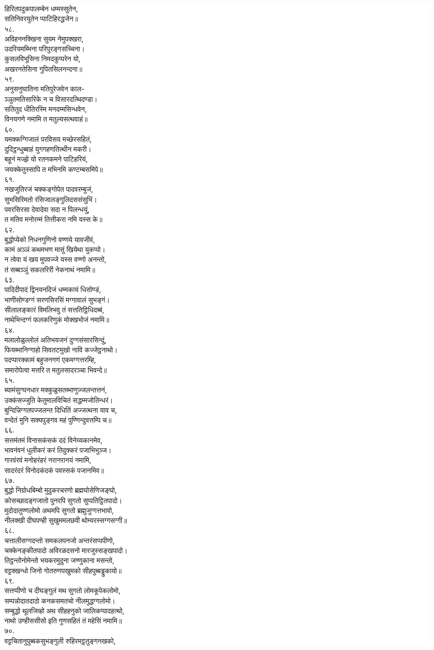 हिरितपदुकपालम्बेन धम्मस्सुतेन,  
सतिनिवरयुतेन प्पाटिहिरद्धजेन॥  
५८.  
अविहननक्खिना सुयम नेमुपक्खरा,  
उदरियमब्भिना परिपुरङ्गसच्चिना।  
कुसलविभूसिना निमदकुप्परेन यो,  
अखरनतेसिना गुपितसिलनन्दना॥  
५९.  
अनुसनुघातिना मतिपुरेजवेन काल-  
ञ्ञुतमतिसारिके न च विसारदत्थिदण्डा।  
सतितुद धीतिरस्मि मनदम्मसिन्धवेन,  
विनयगणे नमामि त मतुल्यसत्थवाहं॥  
६०.  
यमक्कग्गिजालं परविसय मच्छेरसहितं,  
दुदिट्ठन्धुब्बाहं युगगहणतित्थीन मकरी।  
बहूनं मज्झे यो रतनकमने पाटिहरियं,  
जयक्केतुस्सापि त मभिनमि कण्टम्बसमिपे॥  
६१.  
नखजुतिरजं चक्कङ्गोपेत पादवरम्बुजं,  
सुभसिरिमतो रंसिजालङ्गुलिदससंसुभिं।  
पवरसिरसा देवादेवा सदा न पिलन्धयुं,  
त मतिव मनोरम्मं तित्तीकरा नमि यस्स के॥  
६२.  
बुद्धोप्येको निधनगुणिनो वण्णये यावजीवं,  
कामं अञ्ञं कथमभण मासुं खियेथा युकप्पो।  
न त्वेवा यं खय मुपवज्जे यस्स वण्णो अनन्तो,  
तं सब्बञ्ञुं सकलरिरी नेकनाथं नमामि॥  
६३.  
पादिदीपादं द्विनयनदिजं धम्मकायं धिसोण्डं,  
भाणीसोण्डग्गं सरणसिरसिं मग्गावालं सुभङ्गं।  
सीलालङ्कारं विमलिभवु तं सत्ततिट्ठिधिदब्बं,  
नाथेभिन्दग्गं फलकरिणुकं मोक्खभोजं नमामि॥  
६४.  
मलालोळुल्लोलं अतिभयजनं दुग्गसंसारसिन्दुं,  
फियब्भानिग्गाहो सिवतटमुखो नावि कज्जेट्ठनाथो।  
पदप्पारक्कामं बहुजनगणं एकमग्गत्तरम्हि,  
समारोपेत्वा मत्तरि त मतुलसादरञ्चा भिवन्दे॥  
६५.  
ब्यामंसुग्घनधार मक्कुळुसतब्भाणुज्जलन्तत्तनं,  
उक्कंसज्जुति केतुमालविचितं सद्धम्मजोतिन्धरं।  
बुन्दिन्निग्गतपज्जलन्त दिधितिं अज्जत्थना याव च,  
वन्देतं मुनि सक्यपुङ्गव महं पुण्णिन्दुवत्तम्पि च॥  
६६.  
सत्तमंतमं विनासकंसकं ददं विनेय्यकानमेव,  
भावनंवनं धुलीकरं करं तिदुक्करं पजाभिभुञ्ज।  
गारवंरवं मनोहरंहरं नरानरानयं नमामि,  
सादरंदरं विनोदकंदकं पवस्सकं पजानमिव॥  
६७.  
बुद्धो निग्रोधबिम्बो मुदुकरचरणो ब्रह्मघोसेणिजङ्घो,  
कोसच्छादङ्गजातो पुनरपि सुगतो सुप्पतिट्ठितपादो।  
मुदोदातुण्णलोमो अथमपि सुगतो ब्रह्मुजुग्गत्तभावो,  
नीलक्खी दीघपण्ही सुखुममलछवी थोम्यरस्सग्गसग्गी॥  
६८.  
चत्तालीसग्गदन्तो समकलपनजो अन्तरंसप्पपीणो,  
चक्केनङ्कीतपादो अविरळदसनो मारजुस्सङ्खपादो।  
तिट्ठन्तोनोमेन्तो भयकरमुदुना जण्णुकाना मसन्तो,  
वट्टक्खन्धो जिनो गोतरुणपखुमको सीहपुब्बड्ढुकायो॥  
६९.  
सत्तप्पीणो च दीघङ्गुलं मथ सुगतो लोमकूपेकलोमो,  
सम्पन्नोदातदाठो कनकसमतचो नीलमुद्धग्गलोमो।  
सम्बुद्धो थूलजिव्हो अथ सीहहनुको जालिकप्पादहत्थो,  
नाथो उण्हीससीसो इति गुणसहितं तं महेसिं नमामि॥  
७०.  
वट्टचितानुपुब्बकसुभङ्गुली रुहिरमट्ठतुङ्गनखको,  
